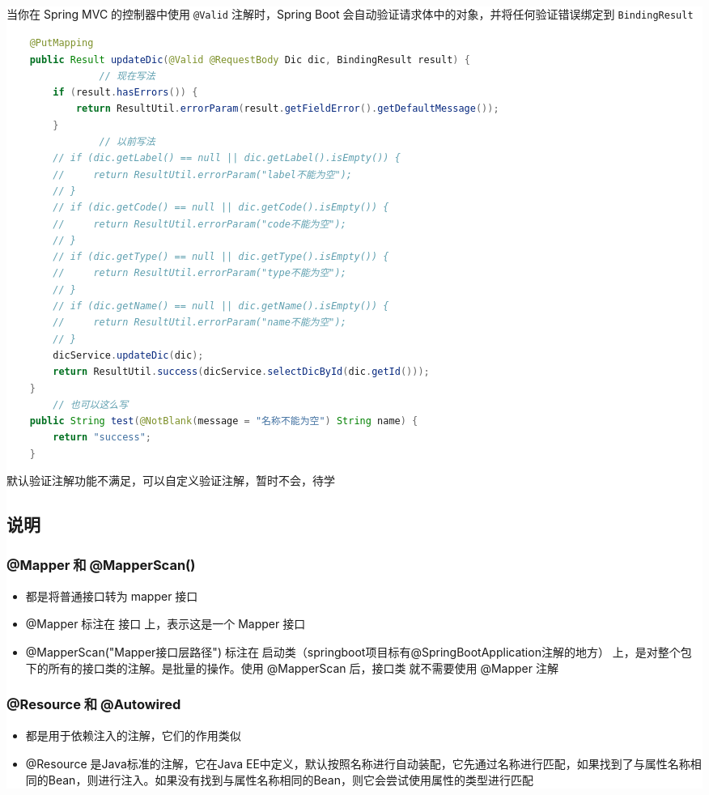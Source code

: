 
当你在 Spring MVC 的控制器中使用 `@Valid` 注解时，Spring Boot 会自动验证请求体中的对象，并将任何验证错误绑定到 `BindingResult`

```java
    @PutMapping
    public Result updateDic(@Valid @RequestBody Dic dic, BindingResult result) {
				// 现在写法
        if (result.hasErrors()) {
            return ResultUtil.errorParam(result.getFieldError().getDefaultMessage());
        }
				// 以前写法
        // if (dic.getLabel() == null || dic.getLabel().isEmpty()) {
        //     return ResultUtil.errorParam("label不能为空");
        // }
        // if (dic.getCode() == null || dic.getCode().isEmpty()) {
        //     return ResultUtil.errorParam("code不能为空");
        // }
        // if (dic.getType() == null || dic.getType().isEmpty()) {
        //     return ResultUtil.errorParam("type不能为空");
        // }
        // if (dic.getName() == null || dic.getName().isEmpty()) {
        //     return ResultUtil.errorParam("name不能为空");
        // }
        dicService.updateDic(dic);
        return ResultUtil.success(dicService.selectDicById(dic.getId()));
    }
		// 也可以这么写
  	public String test(@NotBlank(message = "名称不能为空") String name) {
        return "success";
    }
```

默认验证注解功能不满足，可以自定义验证注解，暂时不会，待学





## 说明

### @Mapper 和 @MapperScan()

* 都是将普通接口转为 mapper 接口

* @Mapper  标注在 接口 上，表示这是一个 Mapper 接口

* @MapperScan("Mapper接口层路径") 标注在 启动类（springboot项目标有@SpringBootApplication注解的地方） 上，是对整个包下的所有的接口类的注解。是批量的操作。使用 @MapperScan 后，接口类 就不需要使用 @Mapper 注解

### @Resource 和 @Autowired 

* 都是用于依赖注入的注解，它们的作用类似

* @Resource 是Java标准的注解，它在Java EE中定义，默认按照名称进行自动装配，它先通过名称进行匹配，如果找到了与属性名称相同的Bean，则进行注入。如果没有找到与属性名称相同的Bean，则它会尝试使用属性的类型进行匹配
